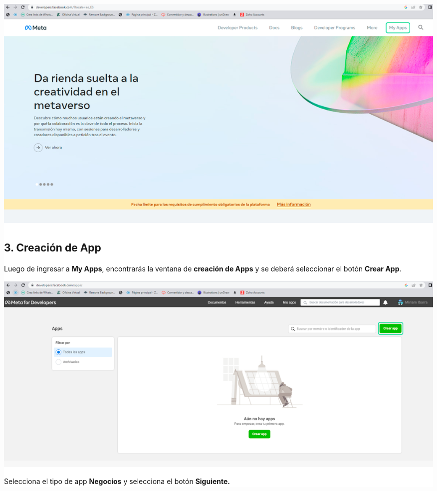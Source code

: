 ![Alt text](img/WhatsApp-API-03.png)

## 3. Creación de App
Luego de ingresar a **My Apps**, encontrarás la ventana de **creación de Apps** y se deberá seleccionar el botón **Crear App**.

![Alt text](img/WhatsApp-API-04.png)

Selecciona el tipo de app **Negocios** y selecciona el botón **Siguiente.**
